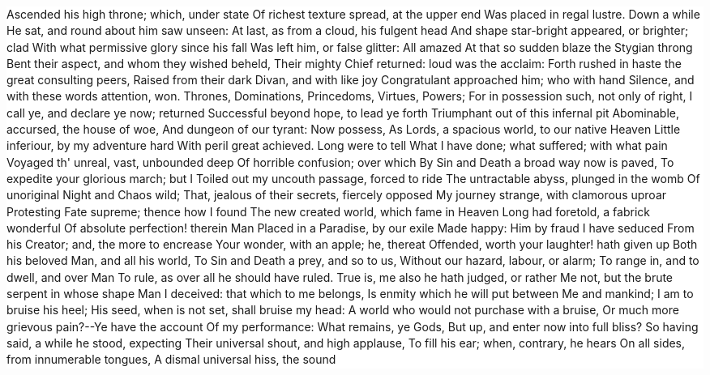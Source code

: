 Ascended his high throne; which, under state
Of richest texture spread, at the upper end
Was placed in regal lustre.  Down a while
He sat, and round about him saw unseen:
At last, as from a cloud, his fulgent head
And shape star-bright appeared, or brighter; clad
With what permissive glory since his fall
Was left him, or false glitter:  All amazed
At that so sudden blaze the Stygian throng
Bent their aspect, and whom they wished beheld,
Their mighty Chief returned: loud was the acclaim:
Forth rushed in haste the great consulting peers,
Raised from their dark Divan, and with like joy
Congratulant approached him; who with hand
Silence, and with these words attention, won.
Thrones, Dominations, Princedoms, Virtues, Powers;
For in possession such, not only of right,
I call ye, and declare ye now; returned
Successful beyond hope, to lead ye forth
Triumphant out of this infernal pit
Abominable, accursed, the house of woe,
And dungeon of our tyrant:  Now possess,
As Lords, a spacious world, to our native Heaven
Little inferiour, by my adventure hard
With peril great achieved.  Long were to tell
What I have done; what suffered; with what pain
Voyaged th' unreal, vast, unbounded deep
Of horrible confusion; over which
By Sin and Death a broad way now is paved,
To expedite your glorious march; but I
Toiled out my uncouth passage, forced to ride
The untractable abyss, plunged in the womb
Of unoriginal Night and Chaos wild;
That, jealous of their secrets, fiercely opposed
My journey strange, with clamorous uproar
Protesting Fate supreme; thence how I found
The new created world, which fame in Heaven
Long had foretold, a fabrick wonderful
Of absolute perfection! therein Man
Placed in a Paradise, by our exile
Made happy:  Him by fraud I have seduced
From his Creator; and, the more to encrease
Your wonder, with an apple; he, thereat
Offended, worth your laughter! hath given up
Both his beloved Man, and all his world,
To Sin and Death a prey, and so to us,
Without our hazard, labour, or alarm;
To range in, and to dwell, and over Man
To rule, as over all he should have ruled.
True is, me also he hath judged, or rather
Me not, but the brute serpent in whose shape
Man I deceived: that which to me belongs,
Is enmity which he will put between
Me and mankind; I am to bruise his heel;
His seed, when is not set, shall bruise my head:
A world who would not purchase with a bruise,
Or much more grievous pain?--Ye have the account
Of my performance:  What remains, ye Gods,
But up, and enter now into full bliss?
So having said, a while he stood, expecting
Their universal shout, and high applause,
To fill his ear; when, contrary, he hears
On all sides, from innumerable tongues,
A dismal universal hiss, the sound